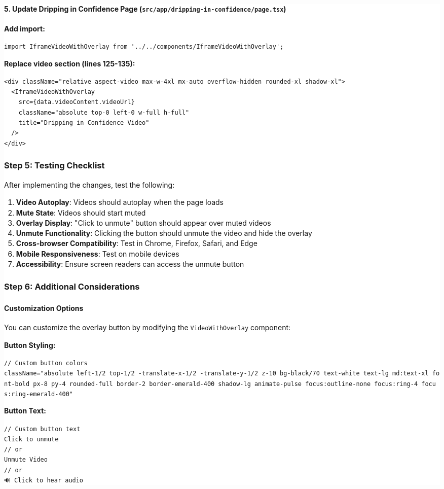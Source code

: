 #### 5. Update Dripping in Confidence Page (`src/app/dripping-in-confidence/page.tsx`)

**Add import:**
```tsx
import IframeVideoWithOverlay from '../../components/IframeVideoWithOverlay';
```

**Replace video section (lines 125-135):**
```tsx
<div className="relative aspect-video max-w-4xl mx-auto overflow-hidden rounded-xl shadow-xl">
  <IframeVideoWithOverlay
    src={data.videoContent.videoUrl}
    className="absolute top-0 left-0 w-full h-full"
    title="Dripping in Confidence Video"
  />
</div>
```

### Step 5: Testing Checklist

After implementing the changes, test the following:

1. **Video Autoplay**: Videos should autoplay when the page loads
2. **Mute State**: Videos should start muted
3. **Overlay Display**: "Click to unmute" button should appear over muted videos
4. **Unmute Functionality**: Clicking the button should unmute the video and hide the overlay
5. **Cross-browser Compatibility**: Test in Chrome, Firefox, Safari, and Edge
6. **Mobile Responsiveness**: Test on mobile devices
7. **Accessibility**: Ensure screen readers can access the unmute button

### Step 6: Additional Considerations

#### Customization Options

You can customize the overlay button by modifying the `VideoWithOverlay` component:

**Button Styling:**
```tsx
// Custom button colors
className="absolute left-1/2 top-1/2 -translate-x-1/2 -translate-y-1/2 z-10 bg-black/70 text-white text-lg md:text-xl font-bold px-8 py-4 rounded-full border-2 border-emerald-400 shadow-lg animate-pulse focus:outline-none focus:ring-4 focus:ring-emerald-400"
```

**Button Text:**
```tsx
// Custom button text
Click to unmute
// or
Unmute Video
// or
🔊 Click to hear audio
```
